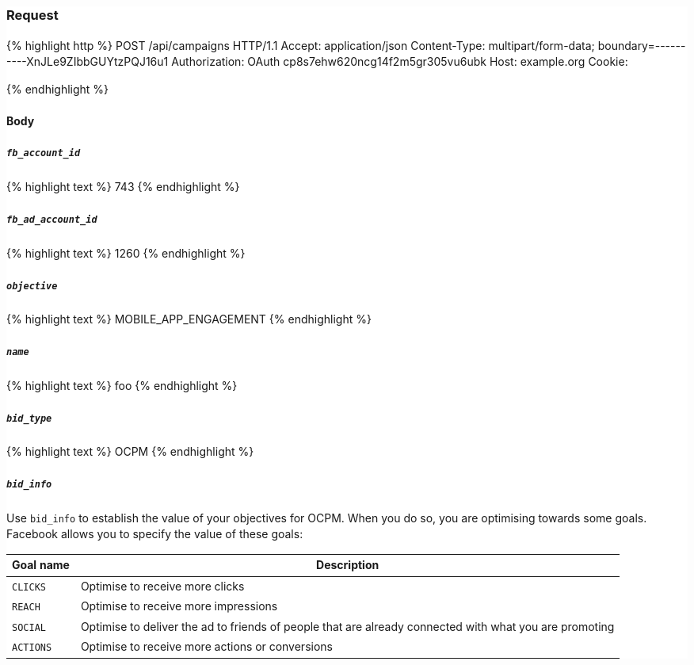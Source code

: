 ### Request

{% highlight http %}
POST /api/campaigns HTTP/1.1
Accept: application/json
Content-Type: multipart/form-data; boundary=----------XnJLe9ZIbbGUYtzPQJ16u1
Authorization: OAuth cp8s7ehw620ncg14f2m5gr305vu6ubk
Host: example.org
Cookie:

{% endhighlight %}

#### Body

##### `fb_account_id`

{% highlight text %}
743
{% endhighlight %}

##### `fb_ad_account_id`

{% highlight text %}
1260
{% endhighlight %}

##### `objective`

{% highlight text %}
MOBILE_APP_ENGAGEMENT
{% endhighlight %}

##### `name`

{% highlight text %}
foo
{% endhighlight %}

##### `bid_type`

{% highlight text %}
OCPM
{% endhighlight %}

##### `bid_info`
Use `bid_info` to establish the value of your objectives for OCPM. When you do so, you are optimising towards some goals. Facebook allows you to specify the value of these goals:

| Goal name | Description |
|-----------|-------------|
| `CLICKS` | Optimise to receive more clicks |
| `REACH` | Optimise to receive more impressions |
| `SOCIAL` | Optimise to deliver the ad to friends of people that are already connected with what you are promoting |
| `ACTIONS` | Optimise to receive more actions or conversions |
